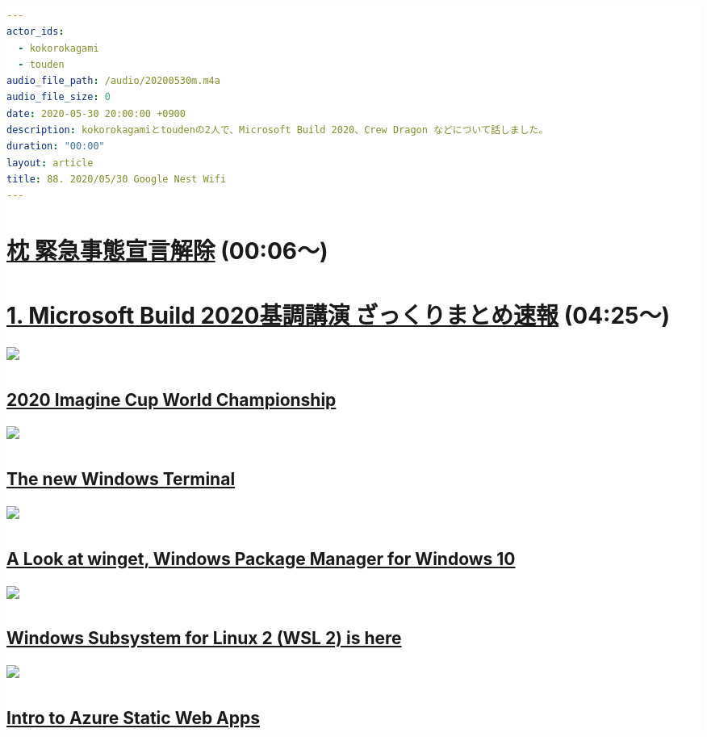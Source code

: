 ```yaml
---
actor_ids:
  - kokorokagami
  - touden
audio_file_path: /audio/20200530m.m4a
audio_file_size: 0
date: 2020-05-30 20:00:00 +0900
description: kokorokagamiとtoudenの2人で、Microsoft Build 2020、Crew Dragon などについて話しました。
duration: "00:00"
layout: article
title: 88. 2020/05/30 Google Nest Wifi
---
```


# [枕 緊急事態宣言解除](https://www.city.yokohama.lg.jp/city-info/koho-kocho/koho/topics/kihon-hoshin.html) (00:06～)

# [1. Microsoft Build 2020基調講演 ざっくりまとめ速報](https://tech-lab.sios.jp/archives/19972) (04:25～)

[<img src="https://tech-lab.sios.jp/wp-content/uploads/2020/05/Screen-Shot-2020-05-20-at-5.22.44-678x381.png" width="320dp">](https://tech-lab.sios.jp/archives/19972)  

## [2020 Imagine Cup World Championship](https://www.youtube.com/watch?v=cyslCoEy3vg)

[<img src="https://img.youtube.com/vi/cyslCoEy3vg/0.jpg" width="320dp">](https://www.youtube.com/watch?v=cyslCoEy3vg)  

## [The new Windows Terminal](https://www.youtube.com/watch?v=8gw0rXPMMPE&feature=emb_title)

[<img src="https://img.youtube.com/vi/8gw0rXPMMPE/0.jpg" width="320dp">](https://www.youtube.com/watch?v=8gw0rXPMMPE&feature=emb_title)  

## [A Look at winget, Windows Package Manager for Windows 10](https://www.youtube.com/watch?v=BBlBHsleMqY)

[<img src="https://img.youtube.com/vi/BBlBHsleMqY/0.jpg" width="320dp">](https://www.youtube.com/watch?v=BBlBHsleMqY)  

## [Windows Subsystem for Linux 2 (WSL 2) is here](https://www.youtube.com/watch?v=loC7VfgRT-I)

[<img src="https://img.youtube.com/vi/loC7VfgRT-I/0.jpg" width="320dp">](https://www.youtube.com/watch?v=loC7VfgRT-I)  

## [Intro to Azure Static Web Apps](https://www.youtube.com/watch?v=gWEYfyLu1ew)
